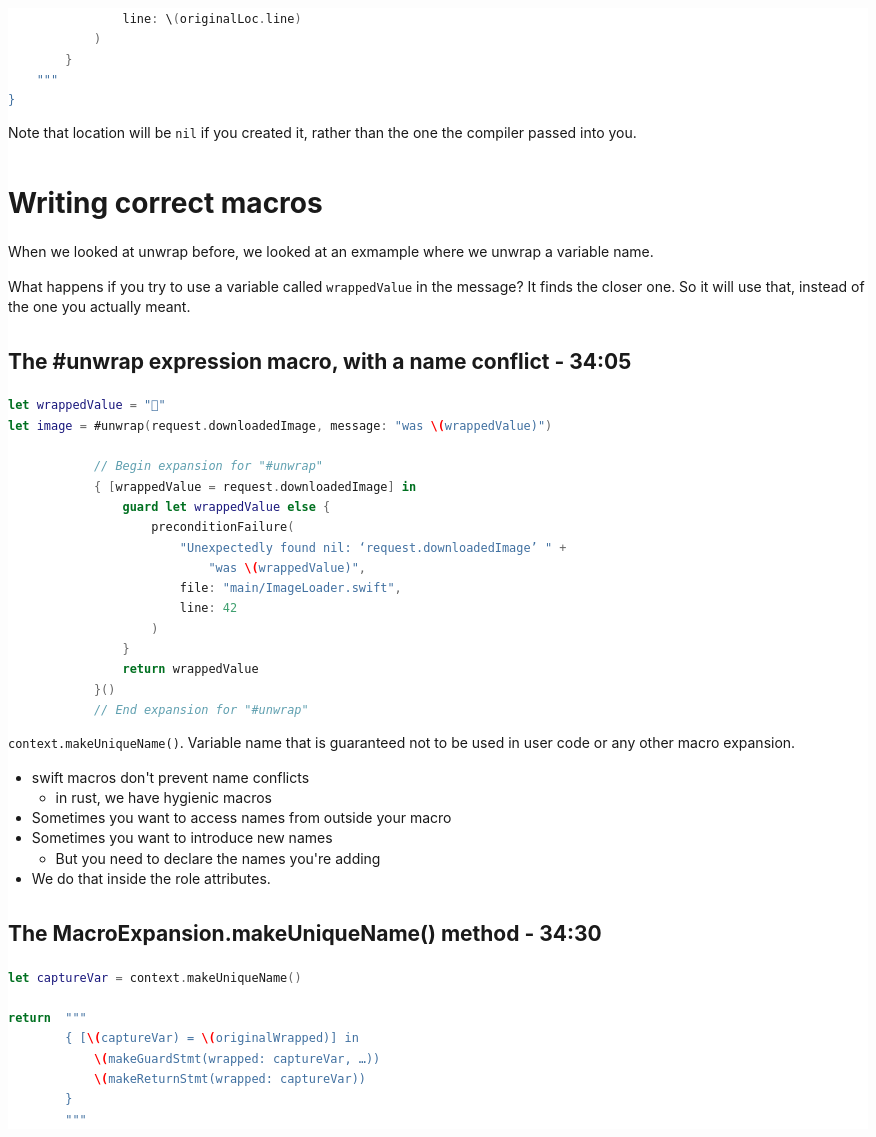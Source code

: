 ```swift
                line: \(originalLoc.line)
            )
        }
    """
}
```

Note that location will be `nil` if you created it, rather than the one the compiler passed into you.


# Writing correct macros

When we looked at unwrap before, we looked at an exmample where we unwrap a variable name.

What happens if you try to use a variable called `wrappedValue` in the message?  It finds the closer one.  So it will use that, instead of the one you actually meant.

## The #unwrap expression macro, with a name conflict - 34:05
```swift
let wrappedValue = "🎁"
let image = #unwrap(request.downloadedImage, message: "was \(wrappedValue)")

            // Begin expansion for "#unwrap"
            { [wrappedValue = request.downloadedImage] in
                guard let wrappedValue else {
                    preconditionFailure(
                        "Unexpectedly found nil: ‘request.downloadedImage’ " +
                            "was \(wrappedValue)",
                        file: "main/ImageLoader.swift",
                        line: 42
                    )
                }
                return wrappedValue
            }()
            // End expansion for "#unwrap"
```



`context.makeUniqueName()`.  Variable name that is guaranteed not to be used in user code or any other macro expansion.

* swift macros don't prevent name conflicts
	* in rust, we have hygienic macros
* Sometimes you want to access names from outside your macro
* Sometimes you want to introduce new names
	* But you need to declare the names you're adding
* We do that inside the role attributes.

## The MacroExpansion.makeUniqueName() method - 34:30
```swift
let captureVar = context.makeUniqueName()

return  """
        { [\(captureVar) = \(originalWrapped)] in
            \(makeGuardStmt(wrapped: captureVar, …))
            \(makeReturnStmt(wrapped: captureVar))
        }
        """
```
